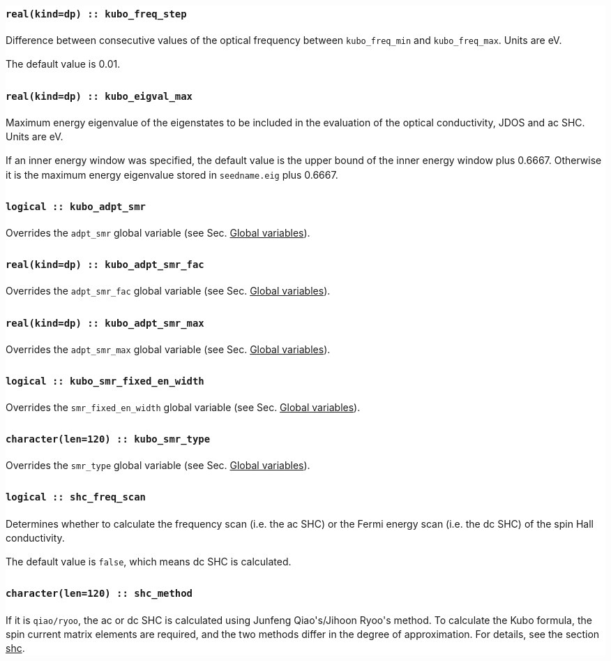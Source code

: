 ### `real(kind=dp) :: kubo_freq_step`

Difference between consecutive values of the optical frequency between
`kubo_freq_min` and `kubo_freq_max`. Units are eV.

The default value is 0.01.

### `real(kind=dp) :: kubo_eigval_max`

Maximum energy eigenvalue of the eigenstates to be included in the
evaluation of the optical conductivity, JDOS and ac SHC. Units are eV.

If an inner energy window was specified, the default value is the upper
bound of the inner energy window plus 0.6667. Otherwise it is the
maximum energy eigenvalue stored in `seedname.eig` plus 0.6667.

### `logical :: kubo_adpt_smr`

Overrides the `adpt_smr` global variable (see
Sec. [Global variables](#sec:postw90-globalflags)).

### `real(kind=dp) :: kubo_adpt_smr_fac`

Overrides the `adpt_smr_fac` global variable (see
Sec. [Global variables](#sec:postw90-globalflags)).

### `real(kind=dp) :: kubo_adpt_smr_max`

Overrides the `adpt_smr_max` global variable (see
Sec. [Global variables](#sec:postw90-globalflags)).

### `logical :: kubo_smr_fixed_en_width`

Overrides the `smr_fixed_en_width` global variable (see
Sec. [Global variables](#sec:postw90-globalflags)).

### `character(len=120) :: kubo_smr_type`

Overrides the `smr_type` global variable (see
Sec. [Global variables](#sec:postw90-globalflags)).

### `logical :: shc_freq_scan`

Determines whether to calculate the frequency scan (i.e. the ac SHC) or
the Fermi energy scan (i.e. the dc SHC) of the spin Hall conductivity.

The default value is `false`, which means dc SHC is calculated.

### `character(len=120) :: shc_method`

If it is `qiao/ryoo`, the ac or dc SHC is calculated using Junfeng
Qiao's/Jihoon Ryoo's method. To calculate the Kubo formula, the spin
current matrix elements are required, and the two methods differ in the
degree of approximation. For details, see the section
[shc](berry.md#sec:shc).
